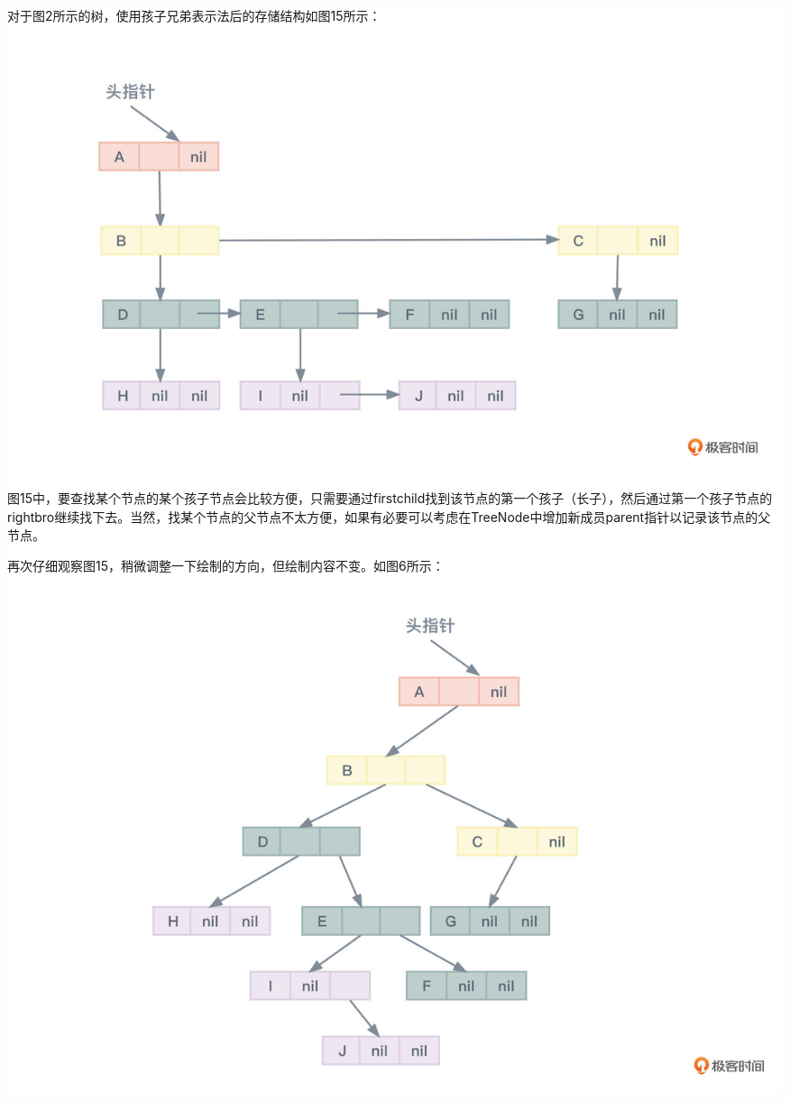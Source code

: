 对于图2所示的树，使用孩子兄弟表示法后的存储结构如图15所示：

![](images/645613/58bf60ab2748c1057f6122d9f77a28cf.jpg)

图15中，要查找某个节点的某个孩子节点会比较方便，只需要通过firstchild找到该节点的第一个孩子（长子），然后通过第一个孩子节点的rightbro继续找下去。当然，找某个节点的父节点不太方便，如果有必要可以考虑在TreeNode中增加新成员parent指针以记录该节点的父节点。

再次仔细观察图15，稍微调整一下绘制的方向，但绘制内容不变。如图6所示：

![](images/645613/afd44dac081e8e82998c28199cef9b89.jpg)
